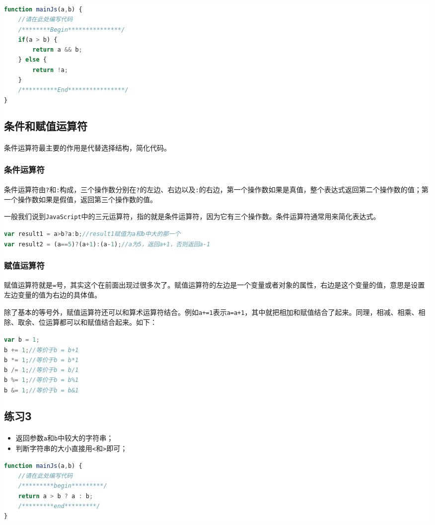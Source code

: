 ```js
function mainJs(a,b) {
    //请在此处编写代码
    /********Begin***************/
    if(a > b) {
        return a && b;
    } else {
        return !a;
    }
    /**********End****************/
}
```

## 条件和赋值运算符

条件运算符最主要的作用是代替选择结构，简化代码。

### 条件运算符

条件运算符由`?`和`:`构成，三个操作数分别在`?`的左边、右边以及`:`的右边，第一个操作数如果是真值，整个表达式返回第二个操作数的值；第一个操作数如果是假值，返回第三个操作数的值。

一般我们说到`JavaScript`中的三元运算符，指的就是条件运算符，因为它有三个操作数。条件运算符通常用来简化表达式。

```js
var result1 = a>b?a:b;//result1赋值为a和b中大的那一个
var result2 = (a==5)?(a+1):(a-1);//a为5，返回a+1，否则返回a-1
```

### 赋值运算符

赋值运算符就是`=`号，其实这个在前面出现过很多次了。赋值运算符的左边是一个变量或者对象的属性，右边是这个变量的值，意思是设置左边变量的值为右边的具体值。

除了基本的等号外，赋值运算符还可以和算术运算符结合。例如`a+=1`表示`a=a+1`，其中就把相加和赋值结合了起来。同理，相减、相乘、相除、取余、位运算都可以和赋值结合起来。如下：

```js
var b = 1;
b += 1;//等价于b = b+1
b *= 1;//等价于b = b*1
b /= 1;//等价于b = b/1
b %= 1;//等价于b = b%1
b &= 1;//等价于b = b&1
```

## 练习3

- 返回参数`a`和`b`中较大的字符串；
- 判断字符串的大小直接用`<`和`>`即可；

```js
function mainJs(a,b) {
    //请在此处编写代码
    /*********begin*********/
    return a > b ? a : b;
    /*********end*********/
}
```
